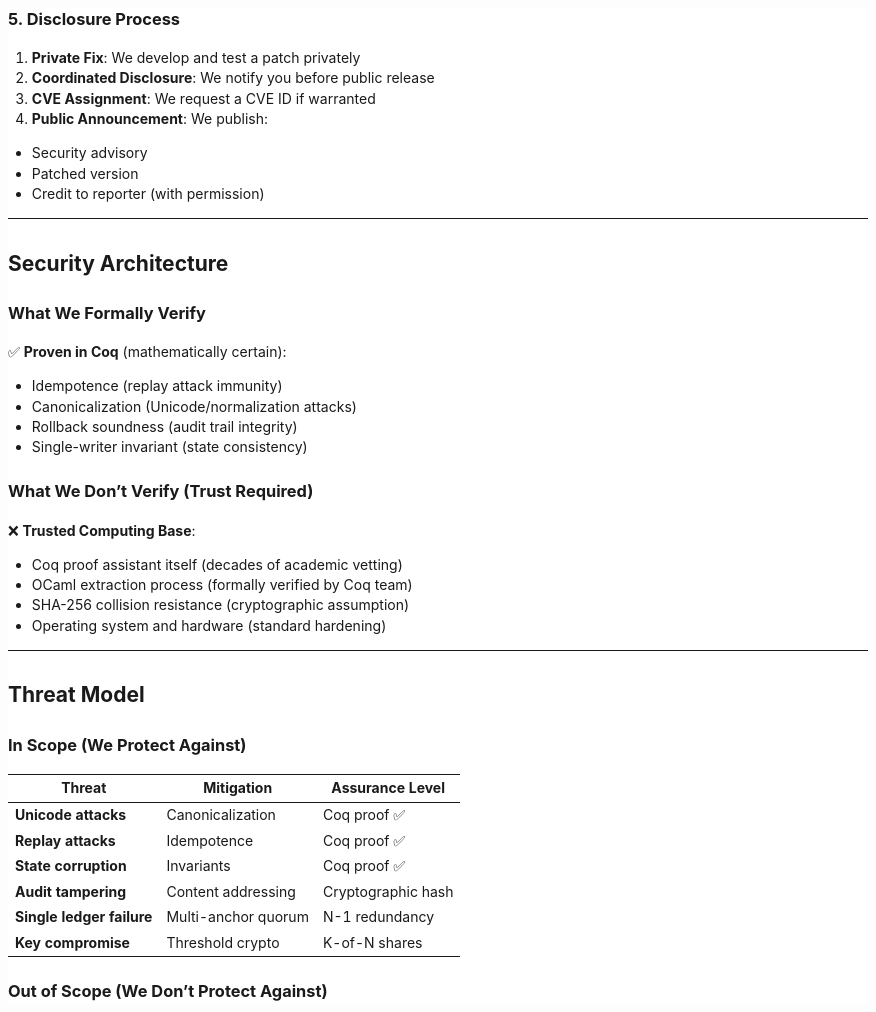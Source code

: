 ### 5. Disclosure Process

1. **Private Fix**: We develop and test a patch privately
1. **Coordinated Disclosure**: We notify you before public release
1. **CVE Assignment**: We request a CVE ID if warranted
1. **Public Announcement**: We publish:
- Security advisory
- Patched version
- Credit to reporter (with permission)

-----

## Security Architecture

### What We Formally Verify

✅ **Proven in Coq** (mathematically certain):

- Idempotence (replay attack immunity)
- Canonicalization (Unicode/normalization attacks)
- Rollback soundness (audit trail integrity)
- Single-writer invariant (state consistency)

### What We Don’t Verify (Trust Required)

❌ **Trusted Computing Base**:

- Coq proof assistant itself (decades of academic vetting)
- OCaml extraction process (formally verified by Coq team)
- SHA-256 collision resistance (cryptographic assumption)
- Operating system and hardware (standard hardening)

-----

## Threat Model

### In Scope (We Protect Against)

|Threat                   |Mitigation         |Assurance Level   |
|-------------------------|-------------------|------------------|
|**Unicode attacks**      |Canonicalization   |Coq proof ✅       |
|**Replay attacks**       |Idempotence        |Coq proof ✅       |
|**State corruption**     |Invariants         |Coq proof ✅       |
|**Audit tampering**      |Content addressing |Cryptographic hash|
|**Single ledger failure**|Multi-anchor quorum|N-1 redundancy    |
|**Key compromise**       |Threshold crypto   |K-of-N shares     |

### Out of Scope (We Don’t Protect Against)
